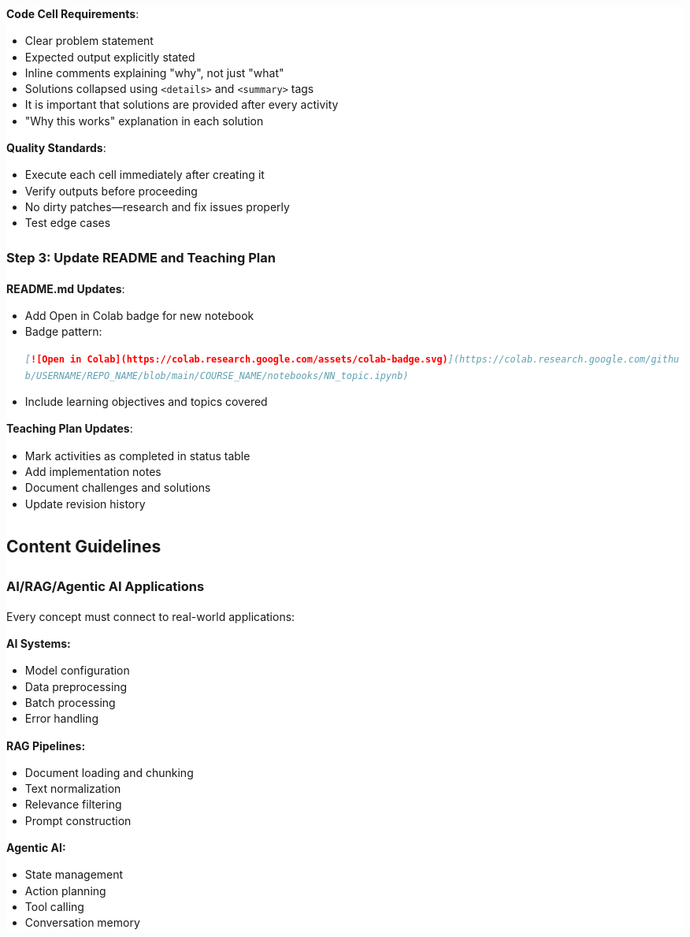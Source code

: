 **Code Cell Requirements**:
- Clear problem statement
- Expected output explicitly stated
- Inline comments explaining "why", not just "what"
- Solutions collapsed using `<details>` and `<summary>` tags
- It is important that solutions are provided after every activity
- "Why this works" explanation in each solution

**Quality Standards**:
- Execute each cell immediately after creating it
- Verify outputs before proceeding
- No dirty patches—research and fix issues properly
- Test edge cases

### Step 3: Update README and Teaching Plan

**README.md Updates**:
- Add Open in Colab badge for new notebook
- Badge pattern:
  ```markdown
  [![Open in Colab](https://colab.research.google.com/assets/colab-badge.svg)](https://colab.research.google.com/github/USERNAME/REPO_NAME/blob/main/COURSE_NAME/notebooks/NN_topic.ipynb)
  ```
- Include learning objectives and topics covered

**Teaching Plan Updates**:
- Mark activities as completed in status table
- Add implementation notes
- Document challenges and solutions
- Update revision history

## Content Guidelines

### AI/RAG/Agentic AI Applications

Every concept must connect to real-world applications:

**AI Systems:**
- Model configuration
- Data preprocessing
- Batch processing
- Error handling

**RAG Pipelines:**
- Document loading and chunking
- Text normalization
- Relevance filtering
- Prompt construction

**Agentic AI:**
- State management
- Action planning
- Tool calling
- Conversation memory
